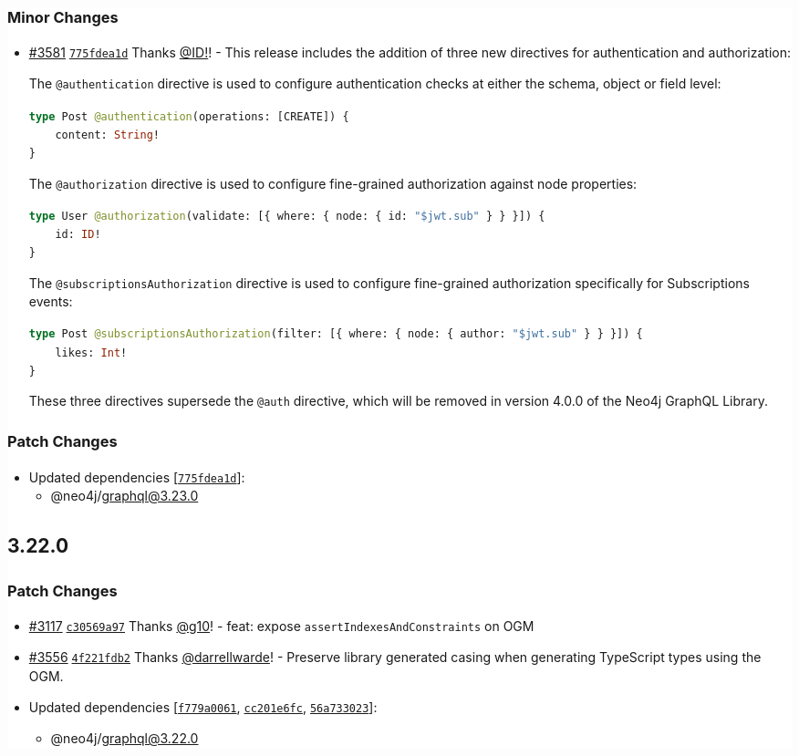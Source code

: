 ### Minor Changes

-   [#3581](https://github.com/neo4j/graphql/pull/3581) [`775fdea1d`](https://github.com/neo4j/graphql/commit/775fdea1d7af274094a7dd56018e75fb2b2596e2) Thanks [@ID!](https://github.com/ID!)! - This release includes the addition of three new directives for authentication and authorization:

    The `@authentication` directive is used to configure authentication checks at either the schema, object or field level:

    ```graphql
    type Post @authentication(operations: [CREATE]) {
        content: String!
    }
    ```

    The `@authorization` directive is used to configure fine-grained authorization against node properties:

    ```graphql
    type User @authorization(validate: [{ where: { node: { id: "$jwt.sub" } } }]) {
        id: ID!
    }
    ```

    The `@subscriptionsAuthorization` directive is used to configure fine-grained authorization specifically for Subscriptions events:

    ```graphql
    type Post @subscriptionsAuthorization(filter: [{ where: { node: { author: "$jwt.sub" } } }]) {
        likes: Int!
    }
    ```

    These three directives supersede the `@auth` directive, which will be removed in version 4.0.0 of the Neo4j GraphQL Library.

### Patch Changes

-   Updated dependencies [[`775fdea1d`](https://github.com/neo4j/graphql/commit/775fdea1d7af274094a7dd56018e75fb2b2596e2)]:
    -   @neo4j/graphql@3.23.0

## 3.22.0

### Patch Changes

-   [#3117](https://github.com/neo4j/graphql/pull/3117) [`c30569a97`](https://github.com/neo4j/graphql/commit/c30569a976f0f6a436ce11016845be47852a54cd) Thanks [@g10](https://github.com/g10)! - feat: expose `assertIndexesAndConstraints` on OGM

-   [#3556](https://github.com/neo4j/graphql/pull/3556) [`4f221fdb2`](https://github.com/neo4j/graphql/commit/4f221fdb2d416f41c77a35bd6c7779f16927d246) Thanks [@darrellwarde](https://github.com/darrellwarde)! - Preserve library generated casing when generating TypeScript types using the OGM.

-   Updated dependencies [[`f779a0061`](https://github.com/neo4j/graphql/commit/f779a00612adc4e0c42a3696435cbf6072dcfe31), [`cc201e6fc`](https://github.com/neo4j/graphql/commit/cc201e6fc6f0146f0cf80aad2bcaf086a215554c), [`56a733023`](https://github.com/neo4j/graphql/commit/56a733023f6f300b92c8811e37bf6884dc661133)]:
    -   @neo4j/graphql@3.22.0

